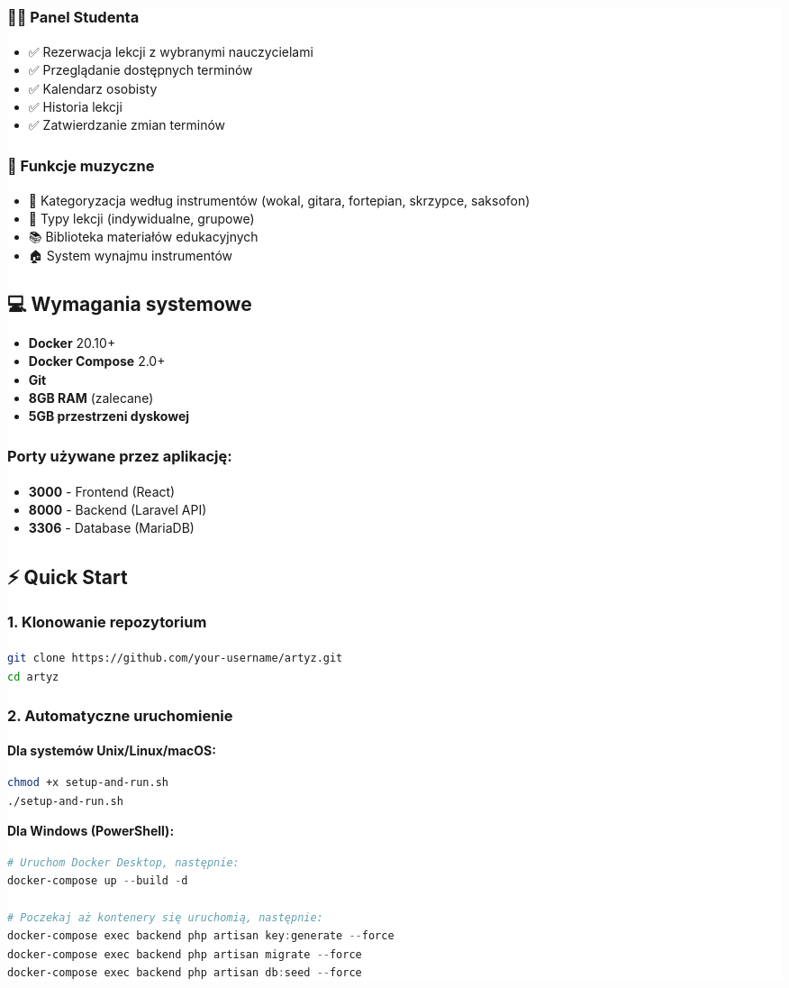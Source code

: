 ### 👩‍🎓 Panel Studenta
- ✅ Rezerwacja lekcji z wybranymi nauczycielami
- ✅ Przeglądanie dostępnych terminów
- ✅ Kalendarz osobisty
- ✅ Historia lekcji
- ✅ Zatwierdzanie zmian terminów

### 🎼 Funkcje muzyczne
- 🎤 Kategoryzacja według instrumentów (wokal, gitara, fortepian, skrzypce, saksofon)
- 🎵 Typy lekcji (indywidualne, grupowe)
- 📚 Biblioteka materiałów edukacyjnych
- 🏠 System wynajmu instrumentów

## 💻 Wymagania systemowe

- **Docker** 20.10+ 
- **Docker Compose** 2.0+
- **Git**
- **8GB RAM** (zalecane)
- **5GB przestrzeni dyskowej**

### Porty używane przez aplikację:
- **3000** - Frontend (React)
- **8000** - Backend (Laravel API)  
- **3306** - Database (MariaDB)

## ⚡ Quick Start

### 1. Klonowanie repozytorium

```bash
git clone https://github.com/your-username/artyz.git
cd artyz
```

### 2. Automatyczne uruchomienie

**Dla systemów Unix/Linux/macOS:**
```bash
chmod +x setup-and-run.sh
./setup-and-run.sh
```

**Dla Windows (PowerShell):**
```powershell
# Uruchom Docker Desktop, następnie:
docker-compose up --build -d

# Poczekaj aż kontenery się uruchomią, następnie:
docker-compose exec backend php artisan key:generate --force
docker-compose exec backend php artisan migrate --force  
docker-compose exec backend php artisan db:seed --force
```
